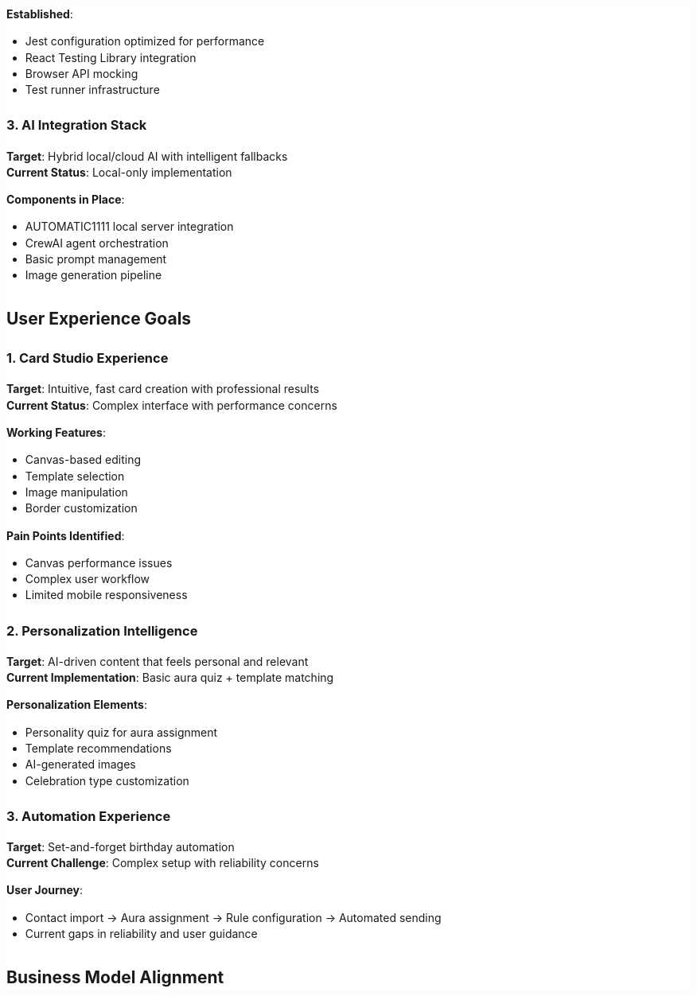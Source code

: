 **Established**:
- Jest configuration optimized for performance
- React Testing Library integration
- Browser API mocking
- Test runner infrastructure

### 3. AI Integration Stack
**Target**: Hybrid local/cloud AI with intelligent fallbacks  
**Current Status**: Local-only implementation  

**Components in Place**:
- AUTOMATIC1111 local server integration
- CrewAI agent orchestration
- Basic prompt management
- Image generation pipeline

## User Experience Goals

### 1. Card Studio Experience
**Target**: Intuitive, fast card creation with professional results  
**Current Status**: Complex interface with performance concerns  

**Working Features**:
- Canvas-based editing
- Template selection
- Image manipulation
- Border customization

**Pain Points Identified**:
- Canvas performance issues
- Complex user workflow
- Limited mobile responsiveness

### 2. Personalization Intelligence
**Target**: AI-driven content that feels personal and relevant  
**Current Implementation**: Basic aura quiz + template matching  

**Personalization Elements**:
- Personality quiz for aura assignment
- Template recommendations
- AI-generated images
- Celebration type customization

### 3. Automation Experience
**Target**: Set-and-forget birthday automation  
**Current Challenge**: Complex setup with reliability concerns  

**User Journey**:
- Contact import → Aura assignment → Rule configuration → Automated sending
- Current gaps in reliability and user guidance

## Business Model Alignment

